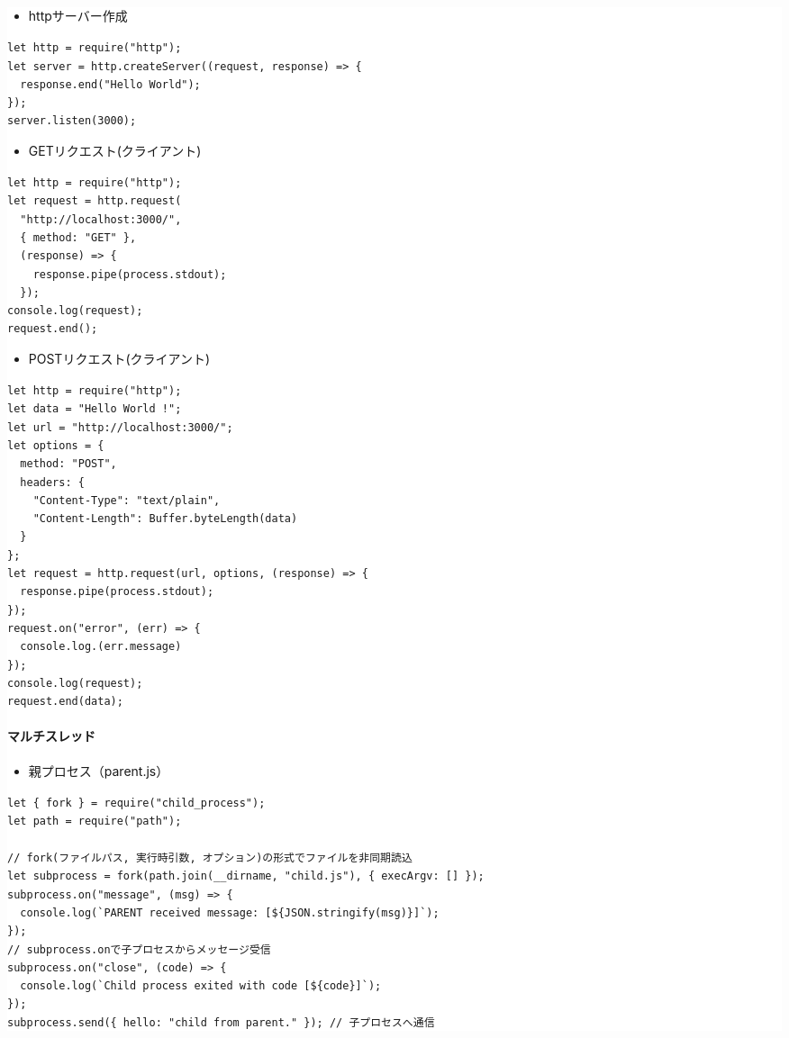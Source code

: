 - httpサーバー作成

```node
let http = require("http");
let server = http.createServer((request, response) => {
  response.end("Hello World");
});
server.listen(3000);
```

- GETリクエスト(クライアント)

```node
let http = require("http");
let request = http.request(
  "http://localhost:3000/",
  { method: "GET" },
  (response) => {
    response.pipe(process.stdout);
  });
console.log(request);
request.end();
```

- POSTリクエスト(クライアント)

```node
let http = require("http");
let data = "Hello World !";
let url = "http://localhost:3000/";
let options = {
  method: "POST",
  headers: {
    "Content-Type": "text/plain",
    "Content-Length": Buffer.byteLength(data)
  }
};
let request = http.request(url, options, (response) => {
  response.pipe(process.stdout);
});
request.on("error", (err) => {
  console.log.(err.message)
});
console.log(request);
request.end(data);
```

#### マルチスレッド

- 親プロセス（parent.js）

```node
let { fork } = require("child_process");
let path = require("path");

// fork(ファイルパス, 実行時引数, オプション)の形式でファイルを非同期読込
let subprocess = fork(path.join(__dirname, "child.js"), { execArgv: [] });
subprocess.on("message", (msg) => {
  console.log(`PARENT received message: [${JSON.stringify(msg)}]`);
});
// subprocess.onで子プロセスからメッセージ受信
subprocess.on("close", (code) => {
  console.log(`Child process exited with code [${code}]`);
});
subprocess.send({ hello: "child from parent." }); // 子プロセスへ通信
```
